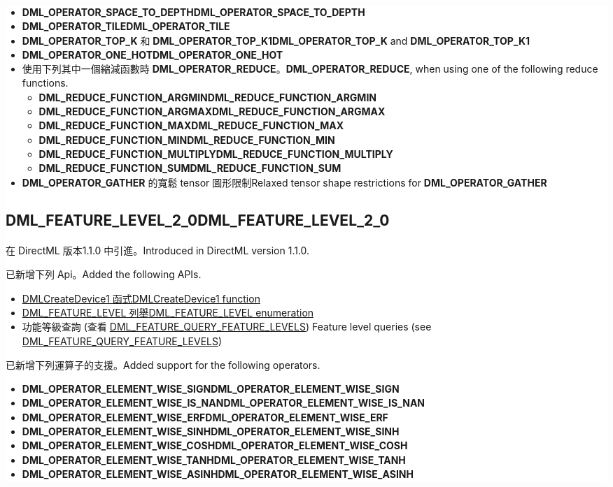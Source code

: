   * <span data-ttu-id="4aa23-198">**DML_OPERATOR_SPACE_TO_DEPTH**</span><span class="sxs-lookup"><span data-stu-id="4aa23-198">**DML_OPERATOR_SPACE_TO_DEPTH**</span></span>
  * <span data-ttu-id="4aa23-199">**DML_OPERATOR_TILE**</span><span class="sxs-lookup"><span data-stu-id="4aa23-199">**DML_OPERATOR_TILE**</span></span>
  * <span data-ttu-id="4aa23-200">**DML_OPERATOR_TOP_K** 和 **DML_OPERATOR_TOP_K1**</span><span class="sxs-lookup"><span data-stu-id="4aa23-200">**DML_OPERATOR_TOP_K** and **DML_OPERATOR_TOP_K1**</span></span>
  * <span data-ttu-id="4aa23-201">**DML_OPERATOR_ONE_HOT**</span><span class="sxs-lookup"><span data-stu-id="4aa23-201">**DML_OPERATOR_ONE_HOT**</span></span>
  * <span data-ttu-id="4aa23-202">使用下列其中一個縮減函數時 **DML_OPERATOR_REDUCE**。</span><span class="sxs-lookup"><span data-stu-id="4aa23-202">**DML_OPERATOR_REDUCE**, when using one of the following reduce functions.</span></span>
    * <span data-ttu-id="4aa23-203">**DML_REDUCE_FUNCTION_ARGMIN**</span><span class="sxs-lookup"><span data-stu-id="4aa23-203">**DML_REDUCE_FUNCTION_ARGMIN**</span></span>
    * <span data-ttu-id="4aa23-204">**DML_REDUCE_FUNCTION_ARGMAX**</span><span class="sxs-lookup"><span data-stu-id="4aa23-204">**DML_REDUCE_FUNCTION_ARGMAX**</span></span>
    * <span data-ttu-id="4aa23-205">**DML_REDUCE_FUNCTION_MAX**</span><span class="sxs-lookup"><span data-stu-id="4aa23-205">**DML_REDUCE_FUNCTION_MAX**</span></span>
    * <span data-ttu-id="4aa23-206">**DML_REDUCE_FUNCTION_MIN**</span><span class="sxs-lookup"><span data-stu-id="4aa23-206">**DML_REDUCE_FUNCTION_MIN**</span></span>
    * <span data-ttu-id="4aa23-207">**DML_REDUCE_FUNCTION_MULTIPLY**</span><span class="sxs-lookup"><span data-stu-id="4aa23-207">**DML_REDUCE_FUNCTION_MULTIPLY**</span></span>
    * <span data-ttu-id="4aa23-208">**DML_REDUCE_FUNCTION_SUM**</span><span class="sxs-lookup"><span data-stu-id="4aa23-208">**DML_REDUCE_FUNCTION_SUM**</span></span>
* <span data-ttu-id="4aa23-209">**DML_OPERATOR_GATHER** 的寬鬆 tensor 圖形限制</span><span class="sxs-lookup"><span data-stu-id="4aa23-209">Relaxed tensor shape restrictions for **DML_OPERATOR_GATHER**</span></span>

## <a name="dml_feature_level_2_0"></a><span data-ttu-id="4aa23-210">DML_FEATURE_LEVEL_2_0</span><span class="sxs-lookup"><span data-stu-id="4aa23-210">DML_FEATURE_LEVEL_2_0</span></span>

<span data-ttu-id="4aa23-211">在 DirectML 版本1.1.0 中引進。</span><span class="sxs-lookup"><span data-stu-id="4aa23-211">Introduced in DirectML version 1.1.0.</span></span>

<span data-ttu-id="4aa23-212">已新增下列 Api。</span><span class="sxs-lookup"><span data-stu-id="4aa23-212">Added the following APIs.</span></span>
* [<span data-ttu-id="4aa23-213">DMLCreateDevice1 函式</span><span class="sxs-lookup"><span data-stu-id="4aa23-213">DMLCreateDevice1 function</span></span>](./directml/nf-directml-dmlcreatedevice1.md)
* [<span data-ttu-id="4aa23-214">DML_FEATURE_LEVEL 列舉</span><span class="sxs-lookup"><span data-stu-id="4aa23-214">DML_FEATURE_LEVEL enumeration</span></span>](/windows/win32/api/directml/ne-directml-dml_feature_level)
* <span data-ttu-id="4aa23-215">功能等級查詢 (查看 [DML_FEATURE_QUERY_FEATURE_LEVELS](/windows/win32/api/directml/ns-directml-dml_feature_query_feature_levels)) </span><span class="sxs-lookup"><span data-stu-id="4aa23-215">Feature level queries (see [DML_FEATURE_QUERY_FEATURE_LEVELS](/windows/win32/api/directml/ns-directml-dml_feature_query_feature_levels))</span></span>

<span data-ttu-id="4aa23-216">已新增下列運算子的支援。</span><span class="sxs-lookup"><span data-stu-id="4aa23-216">Added support for the following operators.</span></span>

* <span data-ttu-id="4aa23-217">**DML_OPERATOR_ELEMENT_WISE_SIGN**</span><span class="sxs-lookup"><span data-stu-id="4aa23-217">**DML_OPERATOR_ELEMENT_WISE_SIGN**</span></span>
* <span data-ttu-id="4aa23-218">**DML_OPERATOR_ELEMENT_WISE_IS_NAN**</span><span class="sxs-lookup"><span data-stu-id="4aa23-218">**DML_OPERATOR_ELEMENT_WISE_IS_NAN**</span></span>
* <span data-ttu-id="4aa23-219">**DML_OPERATOR_ELEMENT_WISE_ERF**</span><span class="sxs-lookup"><span data-stu-id="4aa23-219">**DML_OPERATOR_ELEMENT_WISE_ERF**</span></span>
* <span data-ttu-id="4aa23-220">**DML_OPERATOR_ELEMENT_WISE_SINH**</span><span class="sxs-lookup"><span data-stu-id="4aa23-220">**DML_OPERATOR_ELEMENT_WISE_SINH**</span></span>
* <span data-ttu-id="4aa23-221">**DML_OPERATOR_ELEMENT_WISE_COSH**</span><span class="sxs-lookup"><span data-stu-id="4aa23-221">**DML_OPERATOR_ELEMENT_WISE_COSH**</span></span>
* <span data-ttu-id="4aa23-222">**DML_OPERATOR_ELEMENT_WISE_TANH**</span><span class="sxs-lookup"><span data-stu-id="4aa23-222">**DML_OPERATOR_ELEMENT_WISE_TANH**</span></span>
* <span data-ttu-id="4aa23-223">**DML_OPERATOR_ELEMENT_WISE_ASINH**</span><span class="sxs-lookup"><span data-stu-id="4aa23-223">**DML_OPERATOR_ELEMENT_WISE_ASINH**</span></span>